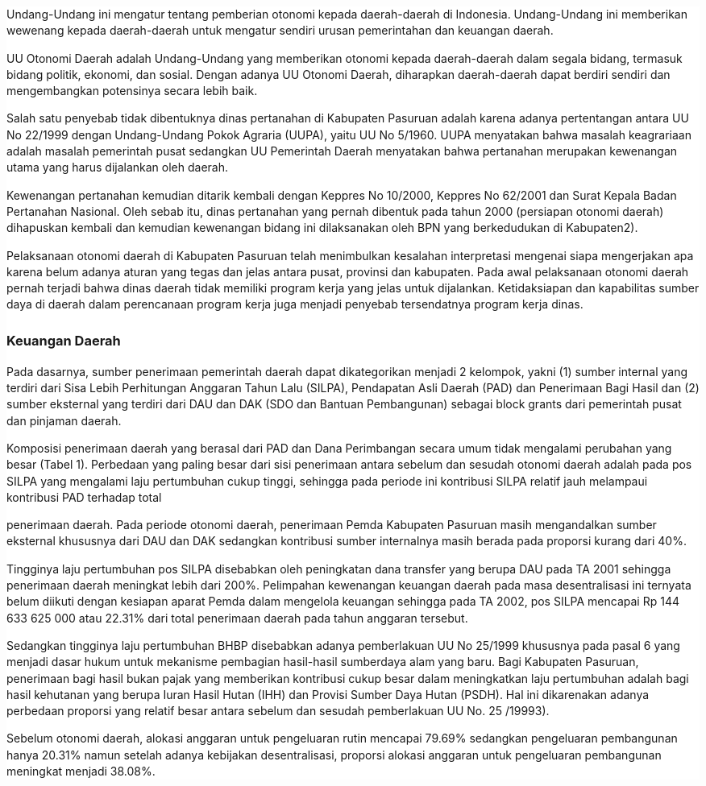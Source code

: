 Undang-Undang ini mengatur tentang pemberian otonomi kepada daerah-daerah di Indonesia. Undang-Undang ini memberikan wewenang kepada daerah-daerah untuk mengatur sendiri urusan pemerintahan dan keuangan daerah.

UU Otonomi Daerah adalah Undang-Undang yang memberikan otonomi kepada daerah-daerah dalam segala bidang, termasuk bidang politik, ekonomi, dan sosial. Dengan adanya UU Otonomi Daerah, diharapkan daerah-daerah dapat berdiri sendiri dan mengembangkan potensinya secara lebih baik.

Salah satu penyebab tidak dibentuknya dinas pertanahan di Kabupaten Pasuruan adalah karena adanya pertentangan antara UU No 22/1999 dengan Undang-Undang Pokok Agraria (UUPA), yaitu UU No 5/1960. UUPA menyatakan bahwa masalah keagrariaan adalah masalah pemerintah pusat sedangkan UU Pemerintah Daerah menyatakan bahwa pertanahan merupakan kewenangan utama yang harus dijalankan oleh daerah.

Kewenangan pertanahan kemudian ditarik kembali dengan Keppres No 10/2000, Keppres No 62/2001 dan Surat Kepala Badan Pertanahan Nasional. Oleh sebab itu, dinas pertanahan yang pernah dibentuk pada tahun 2000 (persiapan otonomi daerah) dihapuskan kembali dan kemudian kewenangan bidang ini dilaksanakan oleh BPN yang berkedudukan di Kabupaten2).

Pelaksanaan otonomi daerah di Kabupaten Pasuruan telah menimbulkan kesalahan interpretasi mengenai siapa mengerjakan apa karena belum adanya aturan yang tegas dan jelas antara pusat, provinsi dan kabupaten. Pada awal pelaksanaan otonomi daerah pernah terjadi bahwa dinas daerah tidak memiliki program kerja yang jelas untuk dijalankan. Ketidaksiapan dan kapabilitas sumber daya di daerah dalam perencanaan program kerja juga menjadi penyebab tersendatnya program kerja dinas.

### Keuangan Daerah

Pada dasarnya, sumber penerimaan pemerintah daerah dapat dikategorikan menjadi 2 kelompok, yakni (1) sumber internal yang terdiri dari Sisa Lebih Perhitungan Anggaran Tahun Lalu (SILPA), Pendapatan Asli Daerah (PAD) dan Penerimaan Bagi Hasil dan (2) sumber eksternal yang terdiri dari DAU dan DAK (SDO dan Bantuan Pembangunan) sebagai block grants dari pemerintah pusat dan pinjaman daerah.

Komposisi penerimaan daerah yang berasal dari PAD dan Dana Perimbangan secara umum tidak mengalami perubahan yang besar (Tabel 1). Perbedaan yang paling besar dari sisi penerimaan antara sebelum dan sesudah otonomi daerah adalah pada pos SILPA yang mengalami laju pertumbuhan cukup tinggi, sehingga pada periode ini kontribusi SILPA relatif jauh melampaui kontribusi PAD terhadap total

penerimaan daerah. Pada periode otonomi daerah, penerimaan Pemda Kabupaten Pasuruan masih mengandalkan sumber eksternal khususnya dari DAU dan DAK sedangkan kontribusi sumber internalnya masih berada pada proporsi kurang dari 40%.

Tingginya laju pertumbuhan pos SILPA disebabkan oleh peningkatan dana transfer yang berupa DAU pada TA 2001 sehingga penerimaan daerah meningkat lebih dari 200%. Pelimpahan kewenangan keuangan daerah pada masa desentralisasi ini ternyata belum diikuti dengan kesiapan aparat Pemda dalam mengelola keuangan sehingga pada TA 2002, pos SILPA mencapai Rp 144 633 625 000 atau 22.31% dari total penerimaan daerah pada tahun anggaran tersebut.

Sedangkan tingginya laju pertumbuhan BHBP disebabkan adanya pemberlakuan UU No 25/1999 khususnya pada pasal 6 yang menjadi dasar hukum untuk mekanisme pembagian hasil-hasil sumberdaya alam yang baru. Bagi Kabupaten Pasuruan, penerimaan bagi hasil bukan pajak yang memberikan kontribusi cukup besar dalam meningkatkan laju pertumbuhan adalah bagi hasil kehutanan yang berupa Iuran Hasil Hutan (IHH) dan Provisi Sumber Daya Hutan (PSDH). Hal ini dikarenakan adanya perbedaan proporsi yang relatif besar antara sebelum dan sesudah pemberlakuan UU No. 25 /19993).

Sebelum otonomi daerah, alokasi anggaran untuk pengeluaran rutin mencapai 79.69% sedangkan pengeluaran pembangunan hanya 20.31% namun setelah adanya kebijakan desentralisasi, proporsi alokasi anggaran untuk pengeluaran pembangunan meningkat menjadi 38.08%.
